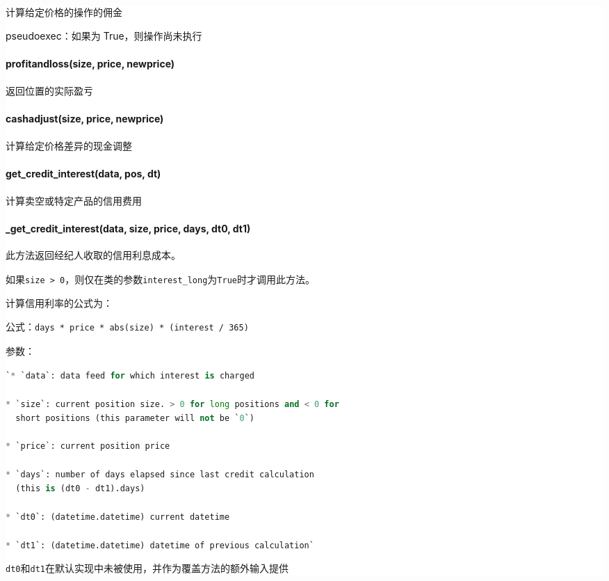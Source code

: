 计算给定价格的操作的佣金

pseudoexec：如果为 True，则操作尚未执行

#### profitandloss(size, price, newprice)

返回位置的实际盈亏

#### cashadjust(size, price, newprice)

计算给定价格差异的现金调整

#### get_credit_interest(data, pos, dt)

计算卖空或特定产品的信用费用

#### _get_credit_interest(data, size, price, days, dt0, dt1)

此方法返回经纪人收取的信用利息成本。

如果`size > 0`，则仅在类的参数`interest_long`为`True`时才调用此方法。

计算信用利率的公式为：

公式：`days * price * abs(size) * (interest / 365)`

参数：

```py
`* `data`: data feed for which interest is charged

* `size`: current position size. > 0 for long positions and < 0 for
  short positions (this parameter will not be `0`)

* `price`: current position price

* `days`: number of days elapsed since last credit calculation
  (this is (dt0 - dt1).days)

* `dt0`: (datetime.datetime) current datetime

* `dt1`: (datetime.datetime) datetime of previous calculation` 
```

`dt0`和`dt1`在默认实现中未被使用，并作为覆盖方法的额外输入提供

